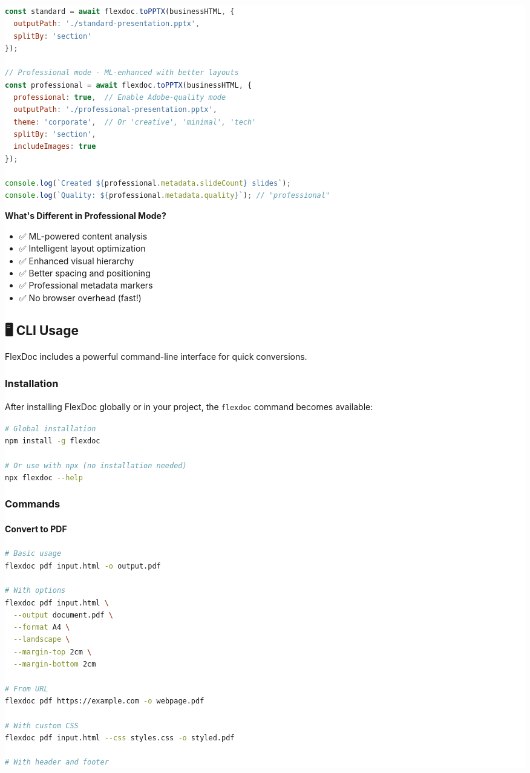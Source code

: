 ```javascript
const standard = await flexdoc.toPPTX(businessHTML, {
  outputPath: './standard-presentation.pptx',
  splitBy: 'section'
});

// Professional mode - ML-enhanced with better layouts
const professional = await flexdoc.toPPTX(businessHTML, {
  professional: true,  // Enable Adobe-quality mode
  outputPath: './professional-presentation.pptx',
  theme: 'corporate',  // Or 'creative', 'minimal', 'tech'
  splitBy: 'section',
  includeImages: true
});

console.log(`Created ${professional.metadata.slideCount} slides`);
console.log(`Quality: ${professional.metadata.quality}`); // "professional"
```

**What's Different in Professional Mode?**
- ✅ ML-powered content analysis
- ✅ Intelligent layout optimization
- ✅ Enhanced visual hierarchy
- ✅ Better spacing and positioning
- ✅ Professional metadata markers
- ✅ No browser overhead (fast!)

## 🖥️ CLI Usage

FlexDoc includes a powerful command-line interface for quick conversions.

### Installation

After installing FlexDoc globally or in your project, the `flexdoc` command becomes available:

```bash
# Global installation
npm install -g flexdoc

# Or use with npx (no installation needed)
npx flexdoc --help
```

### Commands

#### Convert to PDF

```bash
# Basic usage
flexdoc pdf input.html -o output.pdf

# With options
flexdoc pdf input.html \
  --output document.pdf \
  --format A4 \
  --landscape \
  --margin-top 2cm \
  --margin-bottom 2cm

# From URL
flexdoc pdf https://example.com -o webpage.pdf

# With custom CSS
flexdoc pdf input.html --css styles.css -o styled.pdf

# With header and footer
```